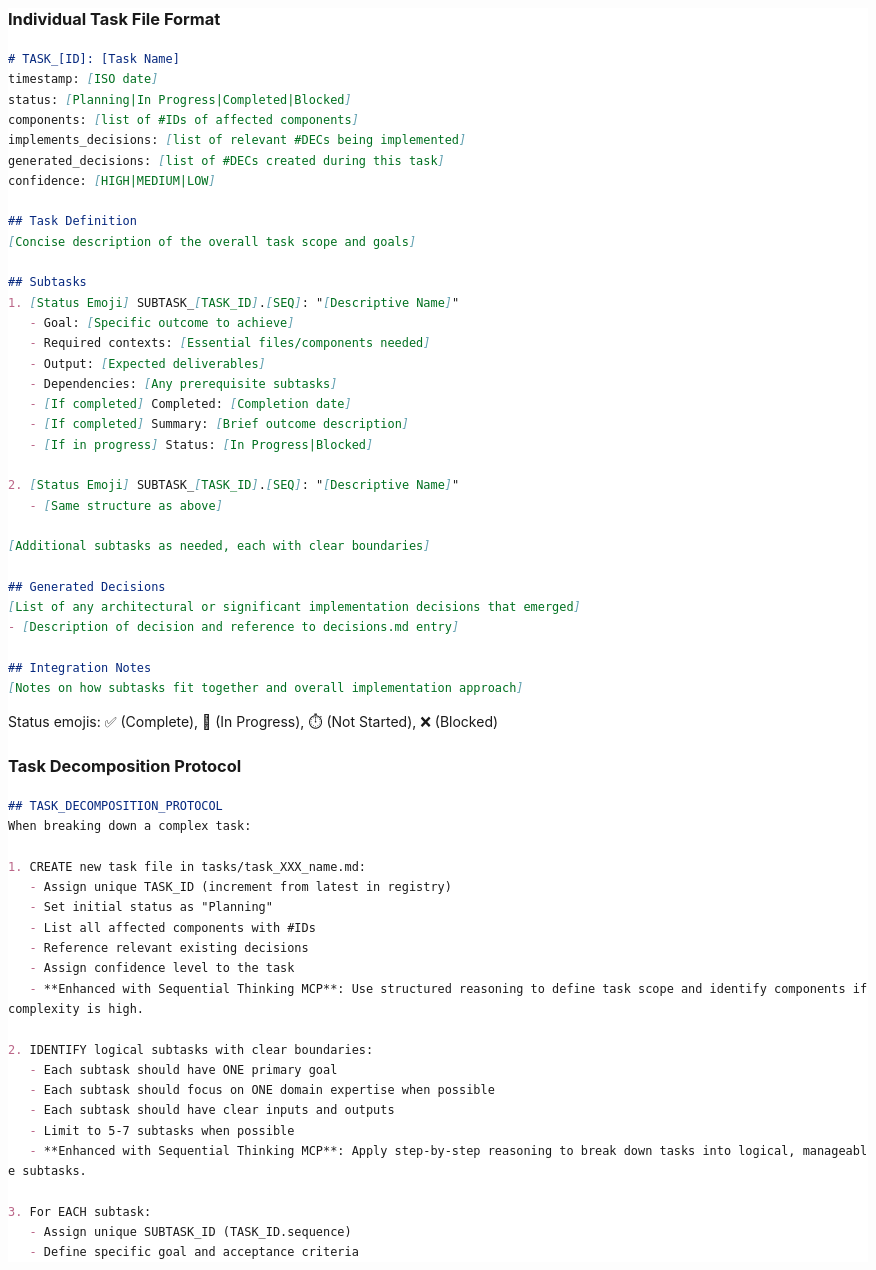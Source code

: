 ### Individual Task File Format

```markdown
# TASK_[ID]: [Task Name]
timestamp: [ISO date]
status: [Planning|In Progress|Completed|Blocked]
components: [list of #IDs of affected components]
implements_decisions: [list of relevant #DECs being implemented]
generated_decisions: [list of #DECs created during this task]
confidence: [HIGH|MEDIUM|LOW]

## Task Definition
[Concise description of the overall task scope and goals]

## Subtasks
1. [Status Emoji] SUBTASK_[TASK_ID].[SEQ]: "[Descriptive Name]"
   - Goal: [Specific outcome to achieve]
   - Required contexts: [Essential files/components needed]
   - Output: [Expected deliverables]
   - Dependencies: [Any prerequisite subtasks]
   - [If completed] Completed: [Completion date]
   - [If completed] Summary: [Brief outcome description]
   - [If in progress] Status: [In Progress|Blocked]

2. [Status Emoji] SUBTASK_[TASK_ID].[SEQ]: "[Descriptive Name]"
   - [Same structure as above]

[Additional subtasks as needed, each with clear boundaries]

## Generated Decisions
[List of any architectural or significant implementation decisions that emerged]
- [Description of decision and reference to decisions.md entry]

## Integration Notes
[Notes on how subtasks fit together and overall implementation approach]
```
Status emojis: ✅ (Complete), 🔄 (In Progress), ⏱️ (Not Started), ❌ (Blocked)

### Task Decomposition Protocol

```markdown
## TASK_DECOMPOSITION_PROTOCOL
When breaking down a complex task:

1. CREATE new task file in tasks/task_XXX_name.md:
   - Assign unique TASK_ID (increment from latest in registry)
   - Set initial status as "Planning"
   - List all affected components with #IDs
   - Reference relevant existing decisions
   - Assign confidence level to the task
   - **Enhanced with Sequential Thinking MCP**: Use structured reasoning to define task scope and identify components if complexity is high.

2. IDENTIFY logical subtasks with clear boundaries:
   - Each subtask should have ONE primary goal
   - Each subtask should focus on ONE domain expertise when possible
   - Each subtask should have clear inputs and outputs
   - Limit to 5-7 subtasks when possible
   - **Enhanced with Sequential Thinking MCP**: Apply step-by-step reasoning to break down tasks into logical, manageable subtasks.

3. For EACH subtask:
   - Assign unique SUBTASK_ID (TASK_ID.sequence)
   - Define specific goal and acceptance criteria
```